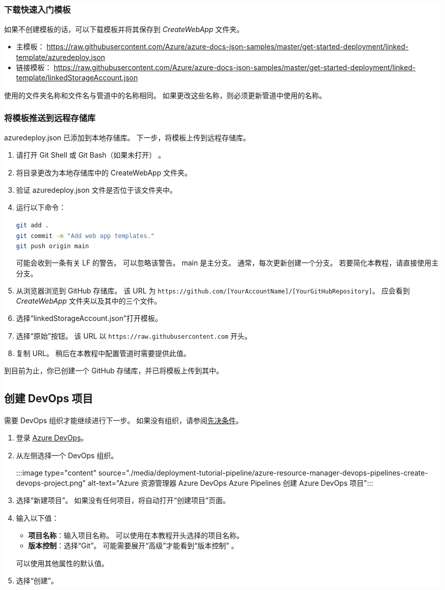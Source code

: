 ### <a name="download-a-quickstart-template"></a>下载快速入门模板

如果不创建模板的话，可以下载模板并将其保存到 _CreateWebApp_ 文件夹。

* 主模板： https://raw.githubusercontent.com/Azure/azure-docs-json-samples/master/get-started-deployment/linked-template/azuredeploy.json
* 链接模板： https://raw.githubusercontent.com/Azure/azure-docs-json-samples/master/get-started-deployment/linked-template/linkedStorageAccount.json

使用的文件夹名称和文件名与管道中的名称相同。 如果更改这些名称，则必须更新管道中使用的名称。

### <a name="push-the-template-to-the-remote-repository"></a>将模板推送到远程存储库

azuredeploy.json 已添加到本地存储库。 下一步，将模板上传到远程存储库。

1. 请打开 Git Shell 或 Git Bash（如果未打开） 。
1. 将目录更改为本地存储库中的 CreateWebApp 文件夹。
1. 验证 azuredeploy.json 文件是否位于该文件夹中。
1. 运行以下命令：

    ```bash
    git add .
    git commit -m "Add web app templates."
    git push origin main
    ```

    可能会收到一条有关 LF 的警告。 可以忽略该警告。 main 是主分支。  通常，每次更新创建一个分支。 若要简化本教程，请直接使用主分支。

1. 从浏览器浏览到 GitHub 存储库。 该 URL 为 `https://github.com/[YourAccountName]/[YourGitHubRepository]`。 应会看到 _CreateWebApp_ 文件夹以及其中的三个文件。
1. 选择“linkedStorageAccount.json”打开模板。
1. 选择“原始”按钮。 该 URL 以 `https://raw.githubusercontent.com` 开头。
1. 复制 URL。 稍后在本教程中配置管道时需要提供此值。

到目前为止，你已创建一个 GitHub 存储库，并已将模板上传到其中。

## <a name="create-a-devops-project"></a>创建 DevOps 项目

需要 DevOps 组织才能继续进行下一步。 如果没有组织，请参阅[先决条件](#prerequisites)。

1. 登录 [Azure DevOps](https://dev.azure.com)。
1. 从左侧选择一个 DevOps 组织。

    :::image type="content" source="./media/deployment-tutorial-pipeline/azure-resource-manager-devops-pipelines-create-devops-project.png" alt-text="Azure 资源管理器 Azure DevOps Azure Pipelines 创建 Azure DevOps 项目":::

1. 选择“新建项目”。  如果没有任何项目，将自动打开“创建项目”页面。
1. 输入以下值：

    * **项目名称**：输入项目名称。 可以使用在本教程开头选择的项目名称。
    * **版本控制**：选择“Git”。 可能需要展开“高级”才能看到“版本控制” 。

    可以使用其他属性的默认值。
1. 选择“创建”。
